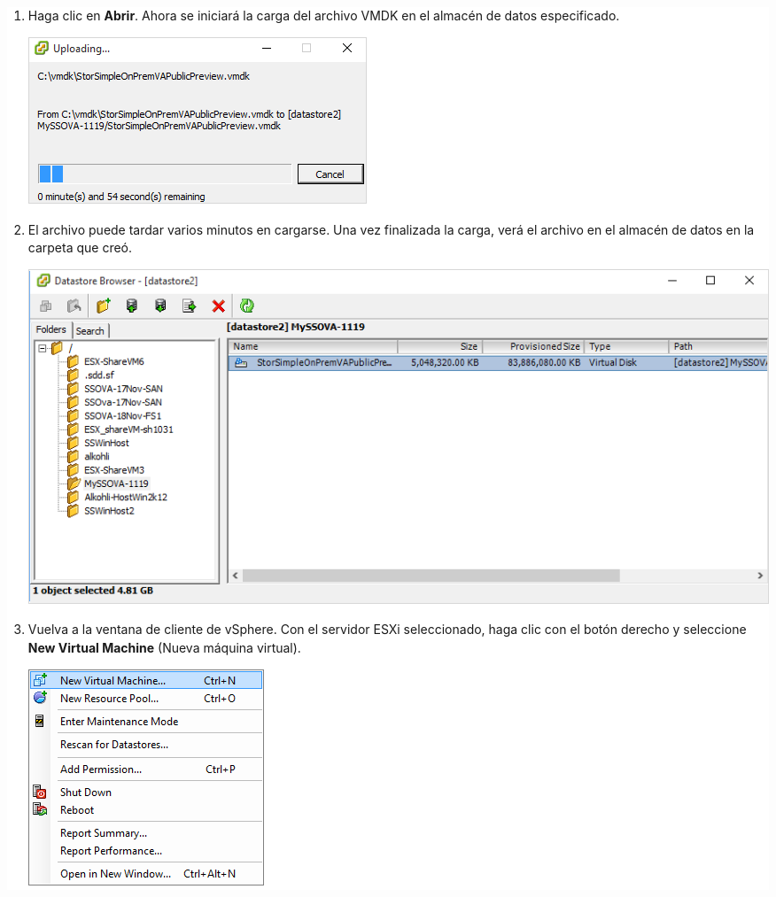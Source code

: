 1.  Haga clic en **Abrir**. Ahora se iniciará la carga del archivo VMDK en el almacén de datos especificado.

	![](./media/storsimple-ova-deploy2-provision-vmware/image13.png)

1.  El archivo puede tardar varios minutos en cargarse. Una vez finalizada la carga, verá el archivo en el almacén de datos en la carpeta que creó.

	![](./media/storsimple-ova-deploy2-provision-vmware/image14.png)

1.  Vuelva a la ventana de cliente de vSphere. Con el servidor ESXi seleccionado, haga clic con el botón derecho y seleccione **New Virtual Machine** (Nueva máquina virtual).

	![](./media/storsimple-ova-deploy2-provision-vmware/image15.png)

